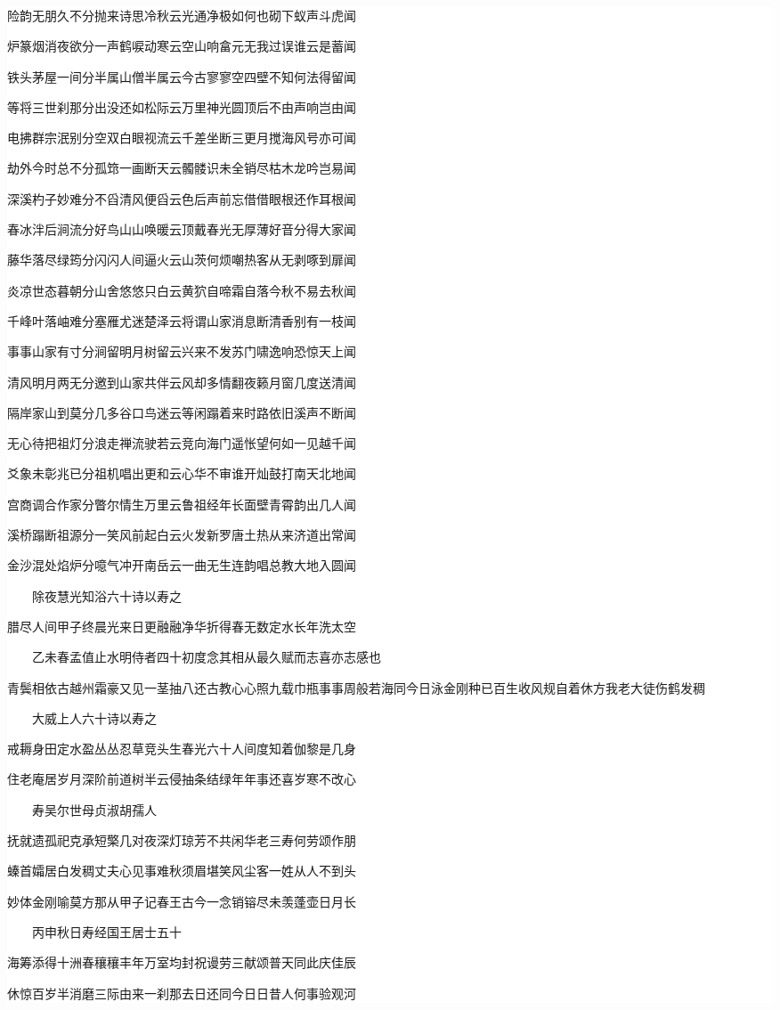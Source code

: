 
险韵无朋久不分抛来诗思冷秋云光通净极如何也砌下蚁声斗虎闻

炉篆烟消夜欲分一声鹤唳动寒云空山响畣元无我过误谁云是蓄闻

铁头茅屋一间分半属山僧半属云今古寥寥空四壁不知何法得留闻

等将三世刹那分出没还如松际云万里神光圆顶后不由声响岂由闻

电拂群宗泯别分空双白眼视流云千差坐断三更月搅海风号亦可闻

劫外今时总不分孤筇一画断天云髑髅识未全销尽枯木龙吟岂易闻

深溪杓子妙难分不舀清风便舀云色后声前忘借借眼根还作耳根闻

春冰泮后涧流分好鸟山山唤暖云顶戴春光无厚薄好音分得大家闻

藤华落尽绿筠分闪闪人间逼火云山茨何烦嘲热客从无剥啄到扉闻

炎凉世态暮朝分山舍悠悠只白云黄狖自啼霜自落今秋不易去秋闻

千峰叶落岫难分塞雁尤迷楚泽云将谓山家消息断清香别有一枝闻

事事山家有寸分涧留明月树留云兴来不发苏门啸逸响恐惊天上闻

清风明月两无分邀到山家共伴云风却多情翻夜籁月窗几度送清闻

隔岸家山到莫分几多谷口鸟迷云等闲蹋着来时路依旧溪声不断闻

无心待把祖灯分浪走禅流驶若云竞向海门遥怅望何如一见越千闻

爻象未彰兆已分祖机唱出更和云心华不审谁开灿鼓打南天北地闻

宫商调合作家分瞥尔情生万里云鲁祖经年长面壁青霄韵出几人闻

溪桥蹋断祖源分一笑风前起白云火发新罗唐土热从来济道出常闻

金沙混处焰炉分噫气冲开南岳云一曲无生连韵唱总教大地入圆闻

　　除夜慧光知浴六十诗以寿之

腊尽人间甲子终晨光来日更融融净华折得春无数定水长年洗太空

　　乙未春孟值止水明侍者四十初度念其相从最久赋而志喜亦志感也

青鬓相依古越州霜豪又见一茎抽八还古教心心照九载巾瓶事事周般若海同今日泳金刚种已百生收风规自着休方我老大徒伤鹤发稠

　　大威上人六十诗以寿之

戒耨身田定水盈丛丛忍草竞头生春光六十人间度知着伽黎是几身

住老庵居岁月深阶前道树半云侵抽条结绿年年事还喜岁寒不改心

　　寿吴尔世母贞淑胡孺人

抚就遗孤祀克承短檠几对夜深灯琼芳不共闲华老三寿何劳颂作朋

螓首孀居白发稠丈夫心见事难秋须眉堪笑风尘客一姓从人不到头

妙体金刚喻莫方那从甲子记春王古今一念销镕尽未羡蓬壶日月长

　　丙申秋日寿经国王居士五十

海筹添得十洲春穰穰丰年万室均封祝谩劳三献颂普天同此庆佳辰

休惊百岁半消磨三际由来一刹那去日还同今日日昔人何事验观河
